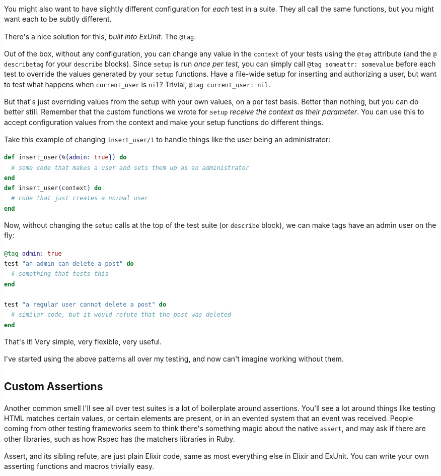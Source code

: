 You might also want to have slightly different configuration for _each_ test in a suite. They all call the same functions, but you might want each to be subtly different.

There's a nice solution for this, _built into ExUnit_. The `@tag`.

Out of the box, without any configuration, you can change any value in the `context` of your tests using the `@tag` attribute (and the `@describetag` for your `describe` blocks). Since `setup` is run _once per test_, you can simply call `@tag someattr: somevalue` before each test to override the values generated by your `setup` functions. Have a file-wide setup for inserting and authorizing a user, but want to test what happens when `current_user` is `nil`? Trivial, `@tag current_user: nil`.

But that's just overriding values from the setup with your own values, on a per test basis. Better than nothing, but you can do better still. Remember that the custom functions we wrote for `setup` _receive the context as their parameter_. You can use this to accept configuration values from the context and make your setup functions do different things.

Take this example of changing `insert_user/1` to handle things like the user being an administrator:

```elixir
def insert_user(%{admin: true}) do
  # some code that makes a user and sets them up as an administrator
end
def insert_user(context) do
  # code that just creates a normal user
end
```

Now, without changing the `setup` calls at the top of the test suite (or `describe` block), we can make tags have an admin user on the fly:

```elixir {1}
@tag admin: true
test "an admin can delete a post" do
  # something that tests this
end

test "a regular user cannot delete a post" do
  # similar code, but it would refute that the post was deleted
end
```

That's it! Very simple, very flexible, very useful.

I've started using the above patterns all over my testing, and now can't imagine working without them.

## Custom Assertions

Another common smell I'll see all over test suites is a lot of boilerplate around assertions. You'll see a lot around things like testing HTML matches certain values, or certain elements are present, or in an evented system that an event was received. People coming from other testing frameworks seem to think there's something magic about the native `assert`, and may ask if there are other libraries, such as how Rspec has the matchers libraries in Ruby.

Assert, and its sibling refute, are just plain Elixir code, same as most everything else in Elixir and ExUnit. You can write your own asserting functions and macros trivially easy.

